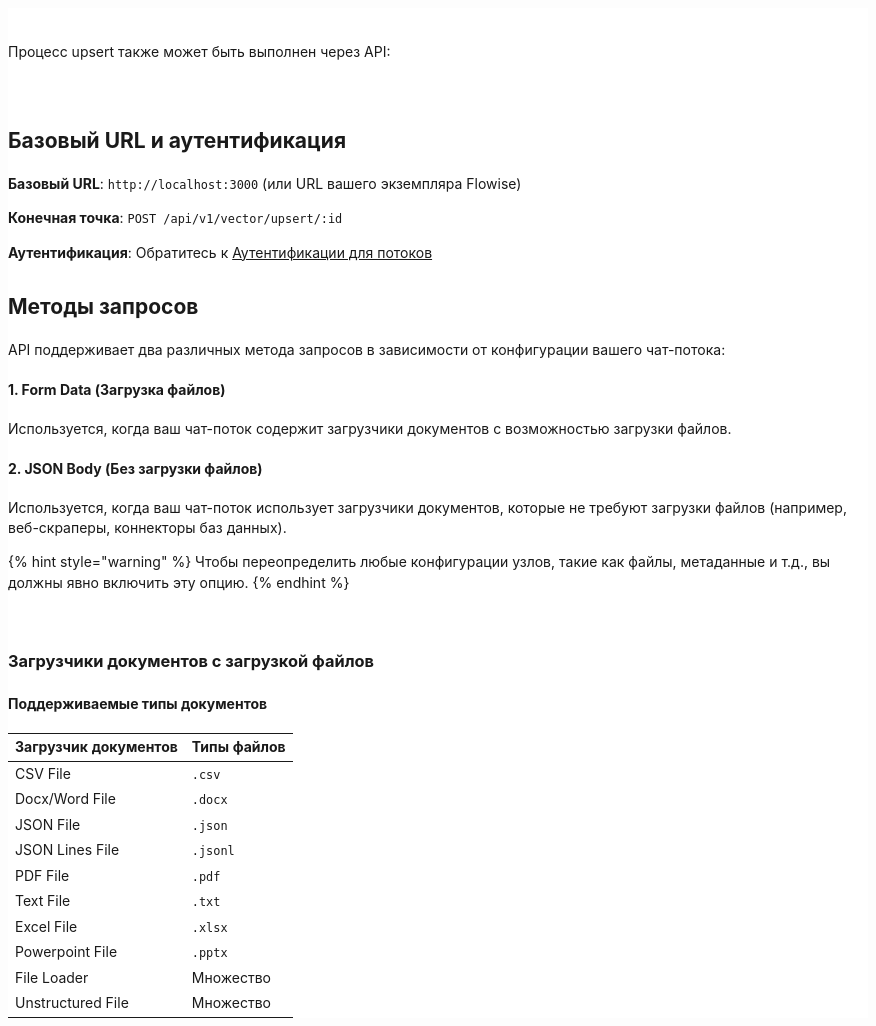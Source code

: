 <figure><img src="../.gitbook/assets/image (1) (1) (1) (1).png" alt="" width="563"><figcaption></figcaption></figure>

Процесс upsert также может быть выполнен через API:

<figure><img src="../.gitbook/assets/image (2) (1) (1) (1).png" alt="" width="563"><figcaption></figcaption></figure>

## Базовый URL и аутентификация

**Базовый URL**: `http://localhost:3000` (или URL вашего экземпляра Flowise)

**Конечная точка**: `POST /api/v1/vector/upsert/:id`

**Аутентификация**: Обратитесь к [Аутентификации для потоков](../configuration/authorization/chatflow-level.md)

## Методы запросов

API поддерживает два различных метода запросов в зависимости от конфигурации вашего чат-потока:

#### 1. Form Data (Загрузка файлов)

Используется, когда ваш чат-поток содержит загрузчики документов с возможностью загрузки файлов.

#### 2. JSON Body (Без загрузки файлов)

Используется, когда ваш чат-поток использует загрузчики документов, которые не требуют загрузки файлов (например, веб-скраперы, коннекторы баз данных).

{% hint style="warning" %}
Чтобы переопределить любые конфигурации узлов, такие как файлы, метаданные и т.д., вы должны явно включить эту опцию.
{% endhint %}

<figure><img src="../.gitbook/assets/image (3) (1) (1).png" alt=""><figcaption></figcaption></figure>

### Загрузчики документов с загрузкой файлов

#### Поддерживаемые типы документов

| Загрузчик документов | Типы файлов |
| -------------------- | ----------- |
| CSV File             | `.csv`      |
| Docx/Word File       | `.docx`     |
| JSON File            | `.json`     |
| JSON Lines File      | `.jsonl`    |
| PDF File             | `.pdf`      |
| Text File            | `.txt`      |
| Excel File           | `.xlsx`     |
| Powerpoint File      | `.pptx`     |
| File Loader          | Множество   |
| Unstructured File    | Множество   |
